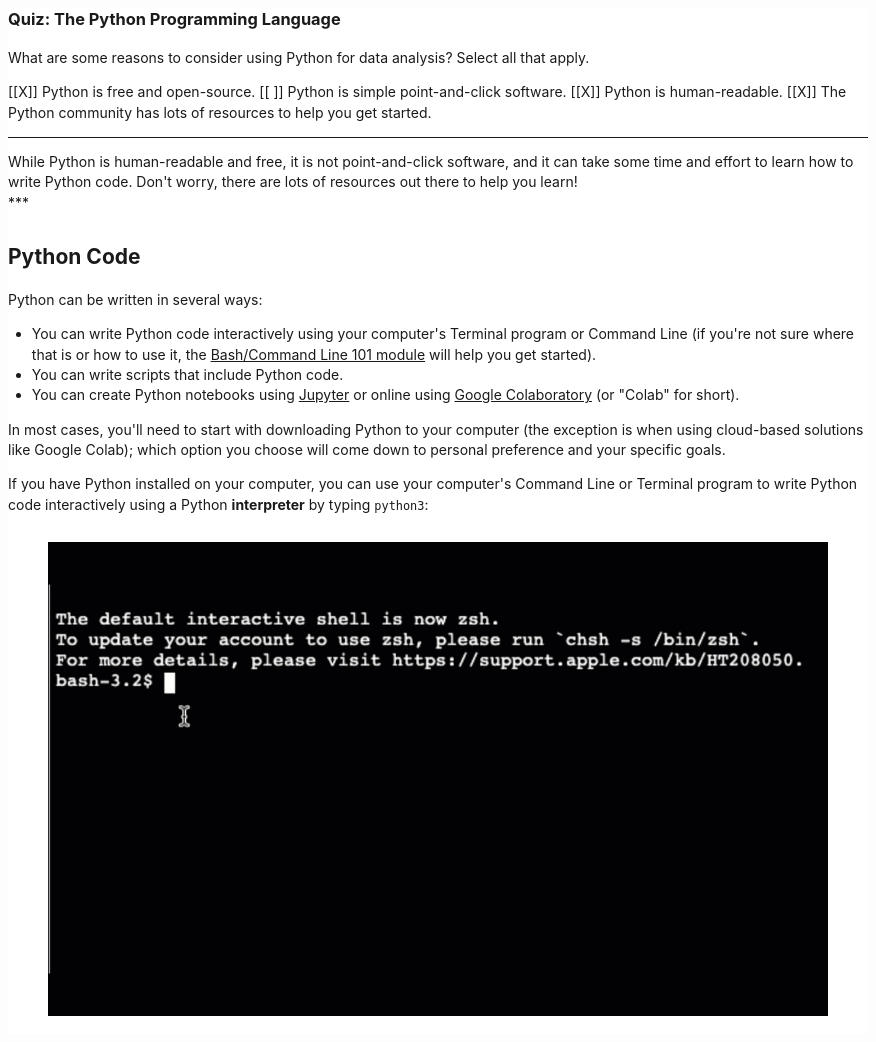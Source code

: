 ### Quiz: The Python Programming Language

What are some reasons to consider using Python for data analysis? Select all that apply.

[[X]] Python is free and open-source.
[[ ]] Python is simple point-and-click software.
[[X]] Python is human-readable.
[[X]] The Python community has lots of resources to help you get started.
***
<div class = "answer">
While Python is human-readable and free, it is not point-and-click software, and it can take some time and effort to learn how to write Python code. Don't worry, there are lots of resources out there to help you learn!
</div>
***

## Python Code

Python can be written in several ways:

* You can write Python code interactively using your computer's Terminal program or Command Line (if you're not sure where that is or how to use it, the [Bash/Command Line 101 module](https://liascript.github.io/course/?https://raw.githubusercontent.com/arcus/education_modules/main/bash_command_line_101/bash_command_line_101.md#1) will help you get started).
* You can write scripts that include Python code.
* You can create Python notebooks using [Jupyter](https://jupyter.org/) or online using [Google Colaboratory](https://colab.research.google.com/?utm_source=scs-index) (or "Colab" for short).

In most cases, you'll need to start with downloading Python to your computer (the exception is when using cloud-based solutions like Google Colab); which option you choose will come down to personal preference and your specific goals.

If you have Python installed on your computer, you can use your computer's Command Line or Terminal program to write Python code interactively using a Python **interpreter** by typing `python3`:

<div style="display:none">@gifPreload</div>

<figure>
  <img src="https://github.com/arcus/education_modules/blob/main/demystifying_python/media/python_interactive.png?raw=true" height="500" width="800" alt="An example of Python code in the Terminal with the following code: 7 + 8, followed by an output of 15;  print('Hello World!'), which gives the output 'Hello World!'; and list(range(0,10)), which prints all integers from 0 to 9" data-alt="https://github.com/arcus/education_modules/blob/main/demystifying_python/media/python_interactive.gif?raw=true">